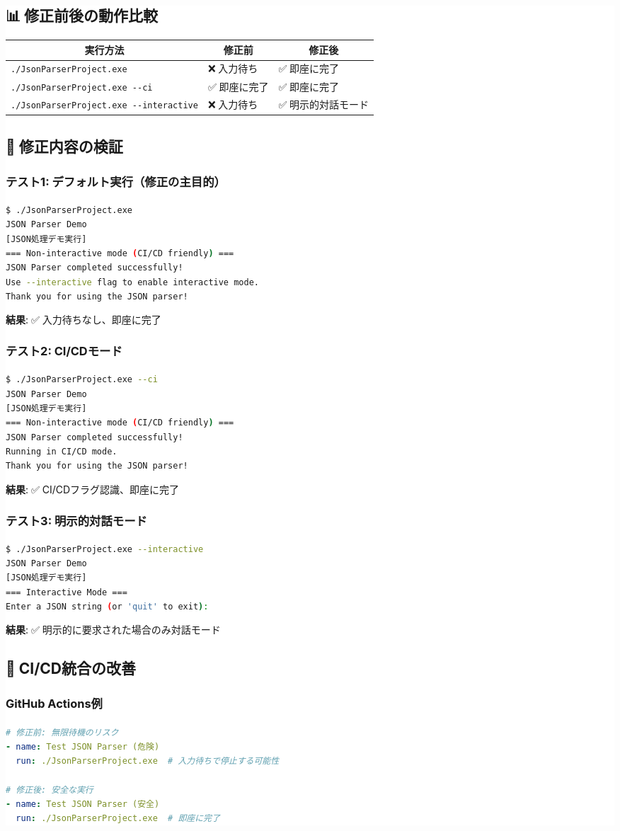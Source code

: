 ## 📊 修正前後の動作比較

| 実行方法 | 修正前 | 修正後 |
|---------|--------|--------|
| `./JsonParserProject.exe` | ❌ 入力待ち | ✅ 即座に完了 |
| `./JsonParserProject.exe --ci` | ✅ 即座に完了 | ✅ 即座に完了 |
| `./JsonParserProject.exe --interactive` | ❌ 入力待ち | ✅ 明示的対話モード |

## 🧪 修正内容の検証

### テスト1: デフォルト実行（修正の主目的）
```bash
$ ./JsonParserProject.exe
JSON Parser Demo
[JSON処理デモ実行]
=== Non-interactive mode (CI/CD friendly) ===
JSON Parser completed successfully!
Use --interactive flag to enable interactive mode.
Thank you for using the JSON parser!
```
**結果**: ✅ 入力待ちなし、即座に完了

### テスト2: CI/CDモード
```bash
$ ./JsonParserProject.exe --ci
JSON Parser Demo
[JSON処理デモ実行]
=== Non-interactive mode (CI/CD friendly) ===
JSON Parser completed successfully!
Running in CI/CD mode.
Thank you for using the JSON parser!
```
**結果**: ✅ CI/CDフラグ認識、即座に完了

### テスト3: 明示的対話モード
```bash
$ ./JsonParserProject.exe --interactive
JSON Parser Demo
[JSON処理デモ実行]
=== Interactive Mode ===
Enter a JSON string (or 'quit' to exit): 
```
**結果**: ✅ 明示的に要求された場合のみ対話モード

## 🚀 CI/CD統合の改善

### GitHub Actions例
```yaml
# 修正前: 無限待機のリスク
- name: Test JSON Parser (危険)
  run: ./JsonParserProject.exe  # 入力待ちで停止する可能性

# 修正後: 安全な実行
- name: Test JSON Parser (安全)
  run: ./JsonParserProject.exe  # 即座に完了
```
